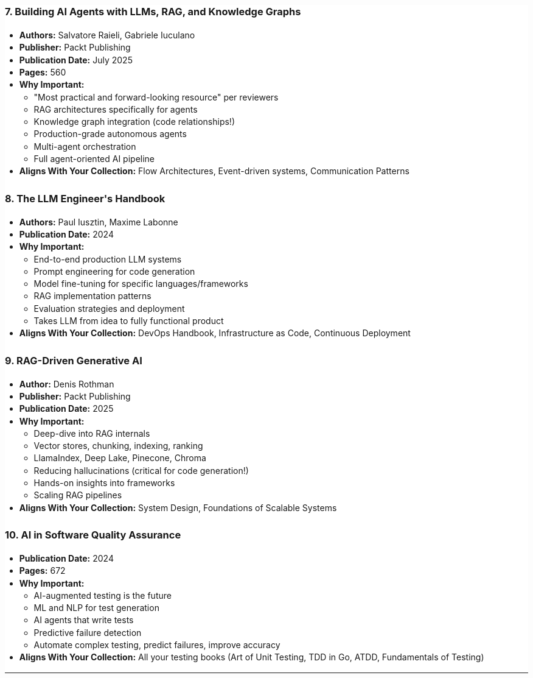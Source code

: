 ### 7. **Building AI Agents with LLMs, RAG, and Knowledge Graphs**
- **Authors:** Salvatore Raieli, Gabriele Iuculano
- **Publisher:** Packt Publishing
- **Publication Date:** July 2025
- **Pages:** 560
- **Why Important:**
  - "Most practical and forward-looking resource" per reviewers
  - RAG architectures specifically for agents
  - Knowledge graph integration (code relationships!)
  - Production-grade autonomous agents
  - Multi-agent orchestration
  - Full agent-oriented AI pipeline
- **Aligns With Your Collection:** Flow Architectures, Event-driven systems, Communication Patterns

### 8. **The LLM Engineer's Handbook**
- **Authors:** Paul Iusztin, Maxime Labonne
- **Publication Date:** 2024
- **Why Important:**
  - End-to-end production LLM systems
  - Prompt engineering for code generation
  - Model fine-tuning for specific languages/frameworks
  - RAG implementation patterns
  - Evaluation strategies and deployment
  - Takes LLM from idea to fully functional product
- **Aligns With Your Collection:** DevOps Handbook, Infrastructure as Code, Continuous Deployment

### 9. **RAG-Driven Generative AI**
- **Author:** Denis Rothman
- **Publisher:** Packt Publishing
- **Publication Date:** 2025
- **Why Important:**
  - Deep-dive into RAG internals
  - Vector stores, chunking, indexing, ranking
  - LlamaIndex, Deep Lake, Pinecone, Chroma
  - Reducing hallucinations (critical for code generation!)
  - Hands-on insights into frameworks
  - Scaling RAG pipelines
- **Aligns With Your Collection:** System Design, Foundations of Scalable Systems

### 10. **AI in Software Quality Assurance**
- **Publication Date:** 2024
- **Pages:** 672
- **Why Important:**
  - AI-augmented testing is the future
  - ML and NLP for test generation
  - AI agents that write tests
  - Predictive failure detection
  - Automate complex testing, predict failures, improve accuracy
- **Aligns With Your Collection:** All your testing books (Art of Unit Testing, TDD in Go, ATDD, Fundamentals of Testing)

---